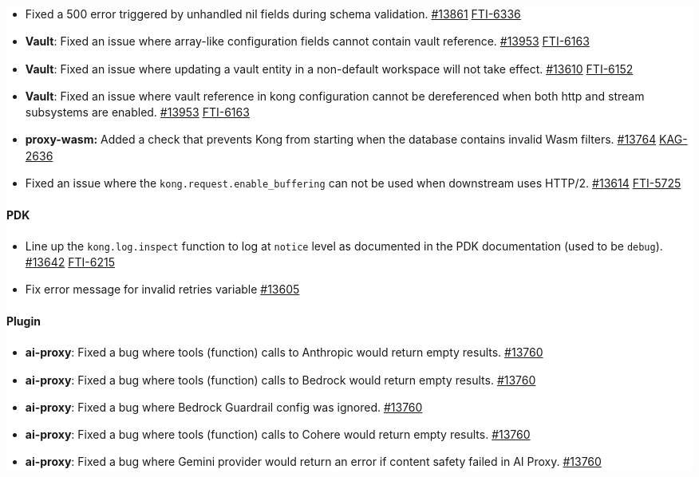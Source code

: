 - Fixed a 500 error triggered by unhandled nil fields during schema validation.
 [#13861](https://github.com/Kong/kong/issues/13861)
 [FTI-6336](https://konghq.atlassian.net/browse/FTI-6336)

- **Vault**: Fixed an issue where array-like configuration fields cannot contain vault reference.
 [#13953](https://github.com/Kong/kong/issues/13953)
 [FTI-6163](https://konghq.atlassian.net/browse/FTI-6163)

- **Vault**: Fixed an issue where updating a vault entity in a non-default workspace will not take effect.
 [#13610](https://github.com/Kong/kong/issues/13610)
 [FTI-6152](https://konghq.atlassian.net/browse/FTI-6152)

- **Vault**: Fixed an issue where vault reference in kong configuration cannot be dereferenced when both http and stream subsystems are enabled.
 [#13953](https://github.com/Kong/kong/issues/13953)
 [FTI-6163](https://konghq.atlassian.net/browse/FTI-6163)

- **proxy-wasm:** Added a check that prevents Kong from starting when the
database contains invalid Wasm filters.
 [#13764](https://github.com/Kong/kong/issues/13764)
 [KAG-2636](https://konghq.atlassian.net/browse/KAG-2636)

- Fixed an issue where the `kong.request.enable_buffering` can not be used when downstream uses HTTP/2.
 [#13614](https://github.com/Kong/kong/issues/13614)
 [FTI-5725](https://konghq.atlassian.net/browse/FTI-5725)
#### PDK

- Line up the `kong.log.inspect` function to log at `notice` level as documented
in the PDK documentation (used to be `debug`).
 [#13642](https://github.com/Kong/kong/issues/13642)
 [FTI-6215](https://konghq.atlassian.net/browse/FTI-6215)

- Fix error message for invalid retries variable
 [#13605](https://github.com/Kong/kong/issues/13605)

#### Plugin

- **ai-proxy**: Fixed a bug where tools (function) calls to Anthropic would return empty results.
 [#13760](https://github.com/Kong/kong/issues/13760)


- **ai-proxy**: Fixed a bug where tools (function) calls to Bedrock would return empty results.
 [#13760](https://github.com/Kong/kong/issues/13760)


- **ai-proxy**: Fixed a bug where Bedrock Guardrail config was ignored.
 [#13760](https://github.com/Kong/kong/issues/13760)


- **ai-proxy**: Fixed a bug where tools (function) calls to Cohere would return empty results.
 [#13760](https://github.com/Kong/kong/issues/13760)


- **ai-proxy**: Fixed a bug where Gemini provider would return an error if content safety failed in AI Proxy.
 [#13760](https://github.com/Kong/kong/issues/13760)
